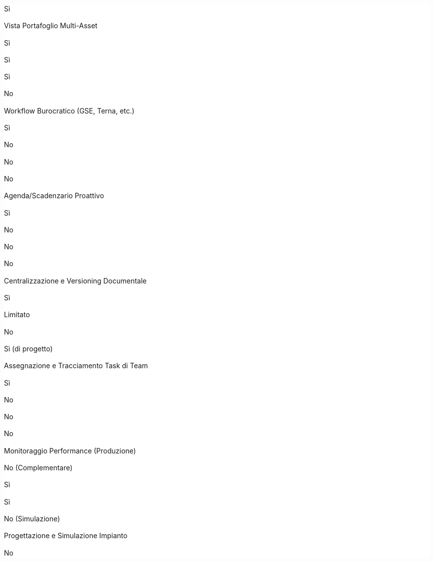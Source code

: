 Sì

Vista Portafoglio Multi-Asset

Sì

Sì

Sì

No

Workflow Burocratico (GSE, Terna, etc.)

Sì

No

No

No

Agenda/Scadenzario Proattivo

Sì

No

No

No

Centralizzazione e Versioning Documentale

Sì

Limitato

No

Sì (di progetto)

Assegnazione e Tracciamento Task di Team

Sì

No

No

No

Monitoraggio Performance (Produzione)

No (Complementare)

Sì

Sì

No (Simulazione)

Progettazione e Simulazione Impianto

No

